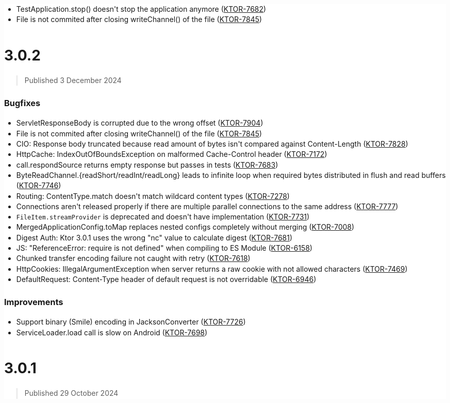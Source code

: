 * TestApplication.stop() doesn't stop the application anymore ([KTOR-7682](https://youtrack.jetbrains.com/issue/KTOR-7682))
* File is not commited after closing writeChannel() of the file ([KTOR-7845](https://youtrack.jetbrains.com/issue/KTOR-7845))

# 3.0.2
> Published 3 December 2024

### Bugfixes
* ServletResponseBody is corrupted due to the wrong offset ([KTOR-7904](https://youtrack.jetbrains.com/issue/KTOR-7904))
* File is not commited after closing writeChannel() of the file ([KTOR-7845](https://youtrack.jetbrains.com/issue/KTOR-7845))
* CIO: Response body truncated because read amount of bytes isn't compared against Content-Length ([KTOR-7828](https://youtrack.jetbrains.com/issue/KTOR-7828))
* HttpCache: IndexOutOfBoundsException on malformed Cache-Control header ([KTOR-7172](https://youtrack.jetbrains.com/issue/KTOR-7172))
* call.respondSource returns empty response but passes in tests ([KTOR-7683](https://youtrack.jetbrains.com/issue/KTOR-7683))
* ByteReadChannel.{readShort/readInt/readLong} leads to infinite loop when required bytes distributed in flush and read buffers ([KTOR-7746](https://youtrack.jetbrains.com/issue/KTOR-7746))
* Routing: ContentType.match doesn't match wildcard content types ([KTOR-7278](https://youtrack.jetbrains.com/issue/KTOR-7278))
* Connections aren't released properly if there are multiple parallel connections to the same address ([KTOR-7777](https://youtrack.jetbrains.com/issue/KTOR-7777))
* `FileItem.streamProvider` is deprecated and doesn't have implementation ([KTOR-7731](https://youtrack.jetbrains.com/issue/KTOR-7731))
* MergedApplicationConfig.toMap replaces nested configs completely without merging ([KTOR-7008](https://youtrack.jetbrains.com/issue/KTOR-7008))
* Digest Auth: Ktor 3.0.1 uses the wrong "nc" value to calculate digest ([KTOR-7681](https://youtrack.jetbrains.com/issue/KTOR-7681))
* JS: "ReferenceError: require is not defined" when compiling to ES Module ([KTOR-6158](https://youtrack.jetbrains.com/issue/KTOR-6158))
* Chunked transfer encoding failure not caught with retry ([KTOR-7618](https://youtrack.jetbrains.com/issue/KTOR-7618))
* HttpCookies: IllegalArgumentException when server returns a raw cookie with not allowed characters ([KTOR-7469](https://youtrack.jetbrains.com/issue/KTOR-7469))
* DefaultRequest: Content-Type header of default request is not overridable ([KTOR-6946](https://youtrack.jetbrains.com/issue/KTOR-6946))

### Improvements
* Support binary (Smile) encoding in JacksonConverter ([KTOR-7726](https://youtrack.jetbrains.com/issue/KTOR-7726))
* ServiceLoader.load call is slow on Android ([KTOR-7698](https://youtrack.jetbrains.com/issue/KTOR-7698))


# 3.0.1
> Published 29 October 2024
